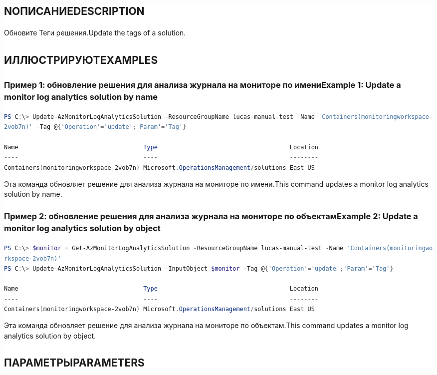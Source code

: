 ## <span data-ttu-id="0d59e-107">NОПИСАНИЕ</span><span class="sxs-lookup"><span data-stu-id="0d59e-107">DESCRIPTION</span></span>
<span data-ttu-id="0d59e-108">Обновите Теги решения.</span><span class="sxs-lookup"><span data-stu-id="0d59e-108">Update the tags of a solution.</span></span>

## <span data-ttu-id="0d59e-109">ИЛЛЮСТРИРУЮТ</span><span class="sxs-lookup"><span data-stu-id="0d59e-109">EXAMPLES</span></span>

### <span data-ttu-id="0d59e-110">Пример 1: обновление решения для анализа журнала на мониторе по имени</span><span class="sxs-lookup"><span data-stu-id="0d59e-110">Example 1: Update a monitor log analytics solution by name</span></span>
```powershell
PS C:\> Update-AzMonitorLogAnalyticsSolution -ResourceGroupName lucas-manual-test -Name 'Containers(monitoringworkspace-2vob7n)' -Tag @{'Operation'='update';'Param'='Tag'}

Name                                   Type                                     Location
----                                   ----                                     --------
Containers(monitoringworkspace-2vob7n) Microsoft.OperationsManagement/solutions East US
```

<span data-ttu-id="0d59e-111">Эта команда обновляет решение для анализа журнала на мониторе по имени.</span><span class="sxs-lookup"><span data-stu-id="0d59e-111">This command updates a monitor log analytics solution by name.</span></span>

### <span data-ttu-id="0d59e-112">Пример 2: обновление решения для анализа журнала на мониторе по объектам</span><span class="sxs-lookup"><span data-stu-id="0d59e-112">Example 2: Update a monitor log analytics solution by object</span></span>
```powershell
PS C:\> $monitor = Get-AzMonitorLogAnalyticsSolution -ResourceGroupName lucas-manual-test -Name 'Containers(monitoringworkspace-2vob7n)'
PS C:\> Update-AzMonitorLogAnalyticsSolution -InputObject $monitor -Tag @{'Operation'='update';'Param'='Tag'}

Name                                   Type                                     Location
----                                   ----                                     --------
Containers(monitoringworkspace-2vob7n) Microsoft.OperationsManagement/solutions East US
```

<span data-ttu-id="0d59e-113">Эта команда обновляет решение для анализа журнала на мониторе по объектам.</span><span class="sxs-lookup"><span data-stu-id="0d59e-113">This command updates a monitor log analytics solution by object.</span></span>

## <span data-ttu-id="0d59e-114">ПАРАМЕТРЫ</span><span class="sxs-lookup"><span data-stu-id="0d59e-114">PARAMETERS</span></span>
